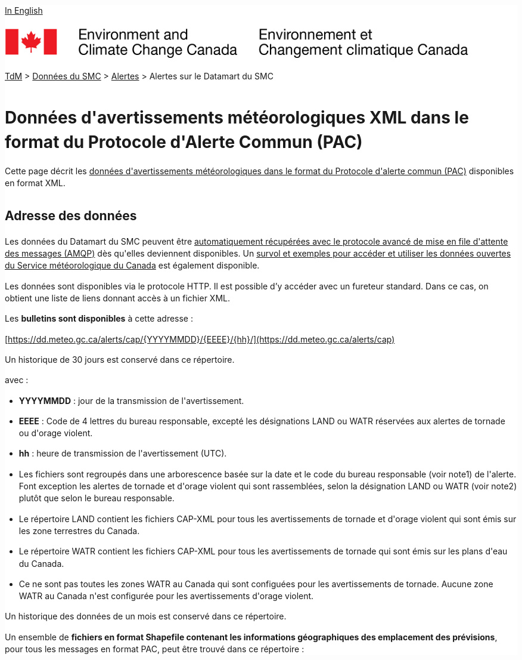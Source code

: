 [In English](readme_alerts-datamart_en.md)

![ECCC logo](../../img_eccc-logo.png)

[TdM](../../readme_fr.md) > [Données du SMC](../readme_fr.md) > [Alertes](readme_alerts_fr.md) > Alertes sur le Datamart du SMC

# Données d'avertissements météorologiques XML dans le format du Protocole d'Alerte Commun (PAC)

Cette page décrit les [données d'avertissements météorologiques dans le format du Protocole d'alerte commun (PAC)](readme_alerts_fr.md) disponibles en format XML.

## Adresse des données 

Les données du Datamart du SMC peuvent être [automatiquement récupérées avec le protocole avancé de mise en file d'attente des messages (AMQP)](../../msc-datamart/amqp_fr.md) dès qu'elles deviennent disponibles. Un [survol et exemples pour accéder et utiliser les données ouvertes du Service météorologique du Canada](../../usage/readme_fr.md) est également disponible.

Les données sont disponibles via le protocole HTTP. Il est possible d’y accéder avec un fureteur standard. Dans ce cas, on obtient une liste de liens donnant accès à un fichier XML.

Les __bulletins sont disponibles__ à cette adresse :

[https://dd.meteo.gc.ca/alerts/cap/{YYYYMMDD}/{EEEE}/{hh}/](https://dd.meteo.gc.ca/alerts/cap)

Un historique de 30 jours est conservé dans ce répertoire.

avec :

* __YYYYMMDD__ : jour de la transmission de l'avertissement.

* __EEEE__ : Code de 4 lettres du bureau responsable, excepté les désignations LAND ou WATR réservées aux alertes de tornade ou d'orage violent.

* __hh__ : heure de transmission de l'avertissement (UTC).

* Les fichiers sont regroupés dans une arborescence basée sur la date et le code du bureau responsable (voir note1) de l'alerte. Font exception les alertes de tornade et d'orage violent qui sont rassemblées, selon la désignation LAND ou WATR (voir note2) plutôt que selon le bureau responsable.

* Le répertoire LAND contient les fichiers CAP-XML pour tous les avertissements de tornade et d'orage violent qui sont émis sur les zone terrestres du Canada.
 
* Le répertoire WATR contient les fichiers CAP-XML pour tous les avertissements de tornade qui sont émis sur les plans d'eau du Canada.

* Ce ne sont pas toutes les zones WATR au Canada qui sont configuées pour les avertissements de tornade. Aucune zone WATR au Canada n'est configurée pour les avertissements d'orage violent. 

Un historique des données de un mois est conservé dans ce répertoire.

Un ensemble de __fichiers en format Shapefile contenant les informations géographiques des emplacement des prévisions__, pour tous les messages en format PAC, peut être trouvé dans ce répertoire :

